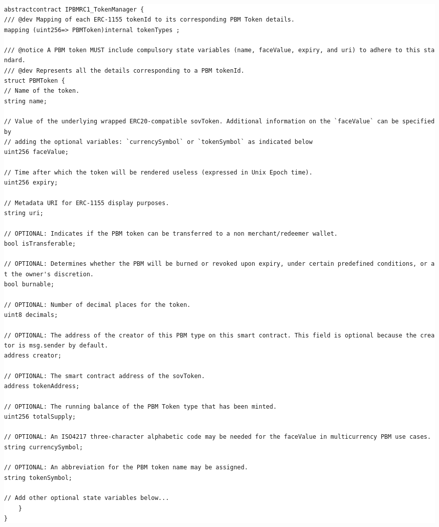  ```solidity
  abstractcontract IPBMRC1_TokenManager {
  /// @dev Mapping of each ERC-1155 tokenId to its corresponding PBM Token details.
  mapping (uint256=> PBMToken)internal tokenTypes ;

  /// @notice A PBM token MUST include compulsory state variables (name, faceValue, expiry, and uri) to adhere to this standard.
  /// @dev Represents all the details corresponding to a PBM tokenId.
  struct PBMToken {
  // Name of the token.
  string name;

  // Value of the underlying wrapped ERC20-compatible sovToken. Additional information on the `faceValue` can be specified by
  // adding the optional variables: `currencySymbol` or `tokenSymbol` as indicated below
  uint256 faceValue;

  // Time after which the token will be rendered useless (expressed in Unix Epoch time).
  uint256 expiry;

  // Metadata URI for ERC-1155 display purposes.
  string uri;

  // OPTIONAL: Indicates if the PBM token can be transferred to a non merchant/redeemer wallet.
  bool isTransferable;

  // OPTIONAL: Determines whether the PBM will be burned or revoked upon expiry, under certain predefined conditions, or at the owner's discretion.
  bool burnable;

  // OPTIONAL: Number of decimal places for the token.
  uint8 decimals;

  // OPTIONAL: The address of the creator of this PBM type on this smart contract. This field is optional because the creator is msg.sender by default.
  address creator;

  // OPTIONAL: The smart contract address of the sovToken.
  address tokenAddress;

  // OPTIONAL: The running balance of the PBM Token type that has been minted.
  uint256 totalSupply;

  // OPTIONAL: An ISO4217 three-character alphabetic code may be needed for the faceValue in multicurrency PBM use cases.
  string currencySymbol;

  // OPTIONAL: An abbreviation for the PBM token name may be assigned.
  string tokenSymbol;

  // Add other optional state variables below...
      }
  }
  ```
